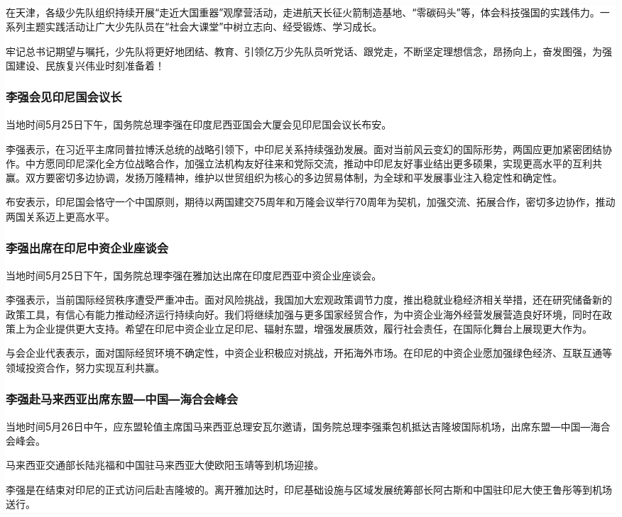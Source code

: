 在天津，各级少先队组织持续开展“走近大国重器”观摩营活动，走进航天长征火箭制造基地、“零碳码头”等，体会科技强国的实践伟力。一系列主题实践活动让广大少先队员在“社会大课堂”中树立志向、经受锻炼、学习成长。

牢记总书记期望与嘱托，少先队将更好地团结、教育、引领亿万少先队员听党话、跟党走，不断坚定理想信念，昂扬向上，奋发图强，为强国建设、民族复兴伟业时刻准备着！

<iframe
    width="100%"
    height="450"
    src="https://content-static.cctvnews.cctv.com/snow-book/video.html?item_id=9401371910706766677&track_id=C7A59020-0EAB-4185-B87B-D0C56D66F237_769960247927"
></iframe>

### 李强会见印尼国会议长

当地时间5月25日下午，国务院总理李强在印度尼西亚国会大厦会见印尼国会议长布安。

李强表示，在习近平主席同普拉博沃总统的战略引领下，中印尼关系持续强劲发展。面对当前风云变幻的国际形势，两国应更加紧密团结协作。中方愿同印尼深化全方位战略合作，加强立法机构友好往来和党际交流，推动中印尼友好事业结出更多硕果，实现更高水平的互利共赢。双方要密切多边协调，发扬万隆精神，维护以世贸组织为核心的多边贸易体制，为全球和平发展事业注入稳定性和确定性。

布安表示，印尼国会恪守一个中国原则，期待以两国建交75周年和万隆会议举行70周年为契机，加强交流、拓展合作，密切多边协作，推动两国关系迈上更高水平。

<iframe
    width="100%"
    height="450"
    src="https://content-static.cctvnews.cctv.com/snow-book/video.html?item_id=9049089793475480445&track_id=2559A489-0790-4ED9-BCC1-25363706B80A_769960270448"
></iframe>

### 李强出席在印尼中资企业座谈会

当地时间5月25日下午，国务院总理李强在雅加达出席在印度尼西亚中资企业座谈会。

李强表示，当前国际经贸秩序遭受严重冲击。面对风险挑战，我国加大宏观政策调节力度，推出稳就业稳经济相关举措，还在研究储备新的政策工具，有信心有能力推动经济运行持续向好。我们将继续加强与更多国家经贸合作，为中资企业海外经营发展营造良好环境，同时在政策上为企业提供更大支持。希望在印尼中资企业立足印尼、辐射东盟，增强发展质效，履行社会责任，在国际化舞台上展现更大作为。

与会企业代表表示，面对国际经贸环境不确定性，中资企业积极应对挑战，开拓海外市场。在印尼的中资企业愿加强绿色经济、互联互通等领域投资合作，努力实现互利共赢。

<iframe
    width="100%"
    height="450"
    src="https://content-static.cctvnews.cctv.com/snow-book/video.html?item_id=18175781615194749899&track_id=26EF0A47-070E-49B2-8B84-8B5523A60CFD_769960279512"
></iframe>

### 李强赴马来西亚出席东盟—中国—海合会峰会

当地时间5月26日中午，应东盟轮值主席国马来西亚总理安瓦尔邀请，国务院总理李强乘包机抵达吉隆坡国际机场，出席东盟—中国—海合会峰会。

马来西亚交通部长陆兆福和中国驻马来西亚大使欧阳玉靖等到机场迎接。

李强是在结束对印尼的正式访问后赴吉隆坡的。离开雅加达时，印尼基础设施与区域发展统筹部长阿古斯和中国驻印尼大使王鲁彤等到机场送行。

<iframe
    width="100%"
    height="450"
    src="https://content-static.cctvnews.cctv.com/snow-book/video.html?item_id=12542671569530224630&track_id=D76F42FB-7F8B-4510-9419-8A8C6AE3099A_769960290117"
></iframe>

